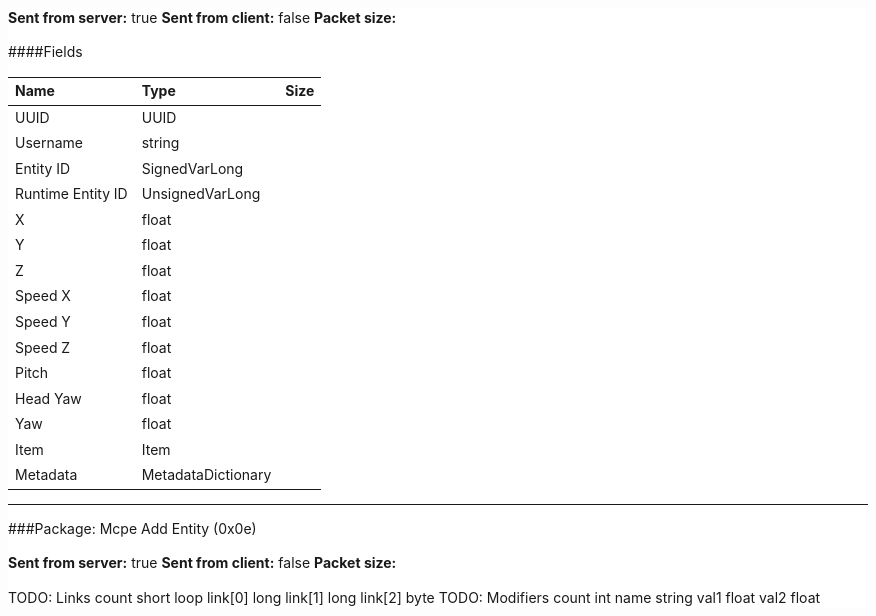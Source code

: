 **Sent from server:** true
**Sent from client:** false
**Packet size:** 



####Fields

| Name | Type | Size |
|:-----|:-----|:-----|
|UUID | UUID |  |
|Username | string |  |
|Entity ID | SignedVarLong |  |
|Runtime Entity ID | UnsignedVarLong |  |
|X | float |  |
|Y | float |  |
|Z | float |  |
|Speed X | float |  |
|Speed Y | float |  |
|Speed Z | float |  |
|Pitch | float |  |
|Head Yaw | float |  |
|Yaw | float |  |
|Item | Item |  |
|Metadata | MetadataDictionary |  |
-----------------------------------------------------------------------
###Package: Mcpe Add Entity (0x0e)

**Sent from server:** true
**Sent from client:** false
**Packet size:** 


TODO: Links
count short
loop
link[0] long
link[1] long
link[2] byte
TODO: Modifiers
count int
name string
val1 float
val2 float
